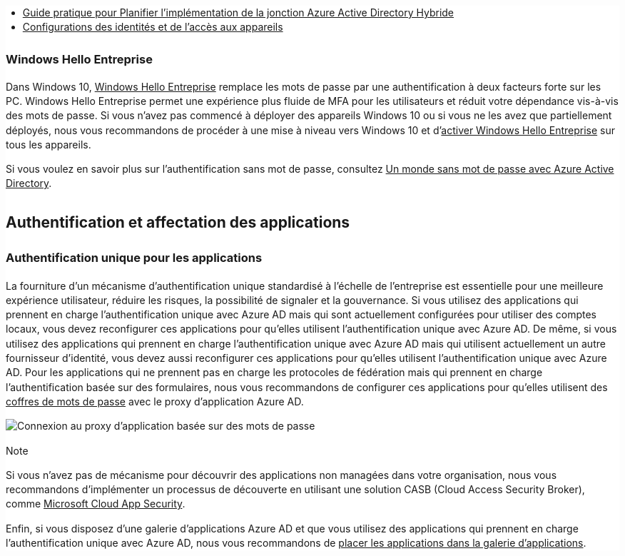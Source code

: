 - [Guide pratique pour Planifier l’implémentation de la jonction Azure Active Directory Hybride](https://docs.microsoft.com/azure/active-directory/devices/hybrid-azuread-join-plan)
- [Configurations des identités et de l’accès aux appareils](https://docs.microsoft.com/microsoft-365/enterprise/microsoft-365-policies-configurations)

### <a name="windows-hello-for-business"></a>Windows Hello Entreprise

Dans Windows 10, [Windows Hello Entreprise](https://docs.microsoft.com/windows/security/identity-protection/hello-for-business/hello-identity-verification) remplace les mots de passe par une authentification à deux facteurs forte sur les PC. Windows Hello Entreprise permet une expérience plus fluide de MFA pour les utilisateurs et réduit votre dépendance vis-à-vis des mots de passe. Si vous n’avez pas commencé à déployer des appareils Windows 10 ou si vous ne les avez que partiellement déployés, nous vous recommandons de procéder à une mise à niveau vers Windows 10 et d’[activer Windows Hello Entreprise](https://docs.microsoft.com/windows/security/identity-protection/hello-for-business/hello-manage-in-organization) sur tous les appareils.

Si vous voulez en savoir plus sur l’authentification sans mot de passe, consultez [Un monde sans mot de passe avec Azure Active Directory](https://aka.ms/passwordlessdoc).

## <a name="application-authentication-and-assignment"></a>Authentification et affectation des applications

### <a name="single-sign-on-for-apps"></a>Authentification unique pour les applications

La fourniture d’un mécanisme d’authentification unique standardisé à l’échelle de l’entreprise est essentielle pour une meilleure expérience utilisateur, réduire les risques, la possibilité de signaler et la gouvernance. Si vous utilisez des applications qui prennent en charge l’authentification unique avec Azure AD mais qui sont actuellement configurées pour utiliser des comptes locaux, vous devez reconfigurer ces applications pour qu’elles utilisent l’authentification unique avec Azure AD. De même, si vous utilisez des applications qui prennent en charge l’authentification unique avec Azure AD mais qui utilisent actuellement un autre fournisseur d’identité, vous devez aussi reconfigurer ces applications pour qu’elles utilisent l’authentification unique avec Azure AD. Pour les applications qui ne prennent pas en charge les protocoles de fédération mais qui prennent en charge l’authentification basée sur des formulaires, nous vous recommandons de configurer ces applications pour qu’elles utilisent des [coffres de mots de passe](https://docs.microsoft.com/azure/active-directory/manage-apps/application-proxy-configure-single-sign-on-password-vaulting) avec le proxy d’application Azure AD.

![Connexion au proxy d’application basée sur des mots de passe](./media/active-directory-ops-guide/active-directory-ops-img8.png)

> [!NOTE]
> Si vous n’avez pas de mécanisme pour découvrir des applications non managées dans votre organisation, nous vous recommandons d’implémenter un processus de découverte en utilisant une solution CASB (Cloud Access Security Broker), comme [Microsoft Cloud App Security](https://www.microsoft.com/enterprise-mobility-security/cloud-app-security).

Enfin, si vous disposez d’une galerie d’applications Azure AD et que vous utilisez des applications qui prennent en charge l’authentification unique avec Azure AD, nous vous recommandons de [placer les applications dans la galerie d’applications](https://docs.microsoft.com/azure/active-directory/develop/howto-app-gallery-listing).
